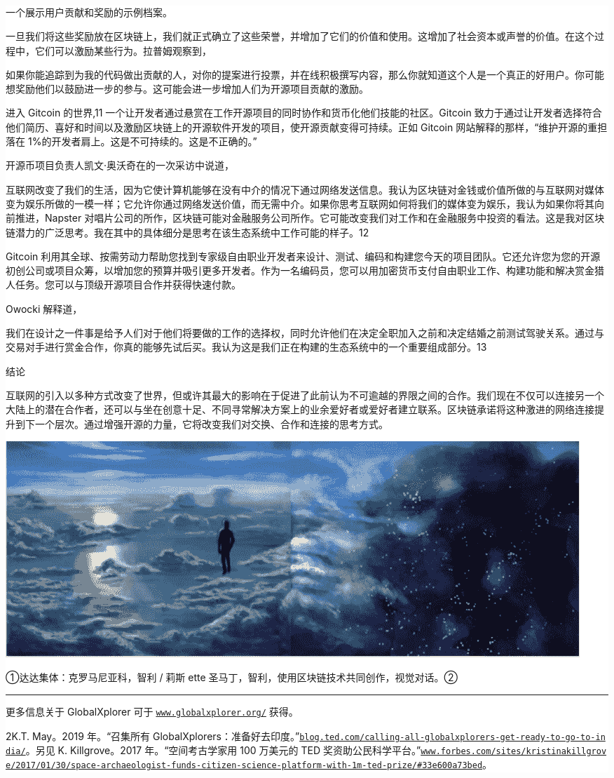 一个展示用户贡献和奖励的示例档案。

一旦我们将这些奖励放在区块链上，我们就正式确立了这些荣誉，并增加了它们的价值和使用。这增加了社会资本或声誉的价值。在这个过程中，它们可以激励某些行为。拉普姆观察到，

如果你能追踪到为我的代码做出贡献的人，对你的提案进行投票，并在线积极撰写内容，那么你就知道这个人是一个真正的好用户。你可能想奖励他们以鼓励进一步的参与。这可能会进一步增加人们为开源项目贡献的激励。

进入 Gitcoin 的世界,11 一个让开发者通过悬赏在工作开源项目的同时协作和货币化他们技能的社区。Gitcoin 致力于通过让开发者选择符合他们简历、喜好和时间以及激励区块链上的开源软件开发的项目，使开源贡献变得可持续。正如 Gitcoin 网站解释的那样，“维护开源的重担落在 1%的开发者肩上。这是不可持续的。这是不正确的。”

开源币项目负责人凯文·奥沃奇在的一次采访中说道，

互联网改变了我们的生活，因为它使计算机能够在没有中介的情况下通过网络发送信息。我认为区块链对金钱或价值所做的与互联网对媒体变为娱乐所做的一模一样；它允许你通过网络发送价值，而无需中介。如果你思考互联网如何将我们的媒体变为娱乐，我认为如果你将其向前推进，Napster 对唱片公司的所作，区块链可能对金融服务公司所作。它可能改变我们对工作和在金融服务中投资的看法。这是我对区块链潜力的广泛思考。我在其中的具体细分是思考在该生态系统中工作可能的样子。12

Gitcoin 利用其全球、按需劳动力帮助您找到专家级自由职业开发者来设计、测试、编码和构建您今天的项目团队。它还允许您为您的开源初创公司或项目众筹，以增加您的预算并吸引更多开发者。作为一名编码员，您可以用加密货币支付自由职业工作、构建功能和解决赏金猎人任务。您可以与顶级开源项目合作并获得快速付款。

Owocki 解释道，

我们在设计之一件事是给予人们对于他们将要做的工作的选择权，同时允许他们在决定全职加入之前和决定结婚之前测试驾驶关系。通过与交易对手进行赏金合作，你真的能够先试后买。我认为这是我们正在构建的生态系统中的一个重要组成部分。13

结论

互联网的引入以多种方式改变了世界，但或许其最大的影响在于促进了此前认为不可逾越的界限之间的合作。我们现在不仅可以连接另一个大陆上的潜在合作者，还可以与坐在创意十足、不同寻常解决方案上的业余爱好者或爱好者建立联系。区块链承诺将这种激进的网络连接提升到下一个层次。通过增强开源的力量，它将改变我们对交换、合作和连接的思考方式。

![](img/p0129.jpg)

①达达集体：克罗马尼亚科，智利 / 莉斯 ette 圣马丁，智利，使用区块链技术共同创作，视觉对话。②

_________

更多信息关于 GlobalXplorer 可于 [`www.globalxplorer.org/`](https://www.globalxplorer.org/) 获得。

2K.T. May。2019 年。“召集所有 GlobalXplorers：准备好去印度。”[`blog.ted.com/calling-all-globalxplorers-get-ready-to-go-to-india/`](https://blog.ted.com/calling-all-globalxplorers-get-ready-to-go-to-india/)。另见 K. Killgrove。2017 年。“空间考古学家用 100 万美元的 TED 奖资助公民科学平台。”[`www.forbes.com/sites/kristinakillgrove/2017/01/30/space-archaeologist-funds-citizen-science-platform-with-1m-ted-prize/#33e600a73bed`](https://www.forbes.com/sites/kristinakillgrove/2017/01/30/space-archaeologist-funds-citizen-science-platform-with-1m-ted-prize/#33e600a73bed)。
